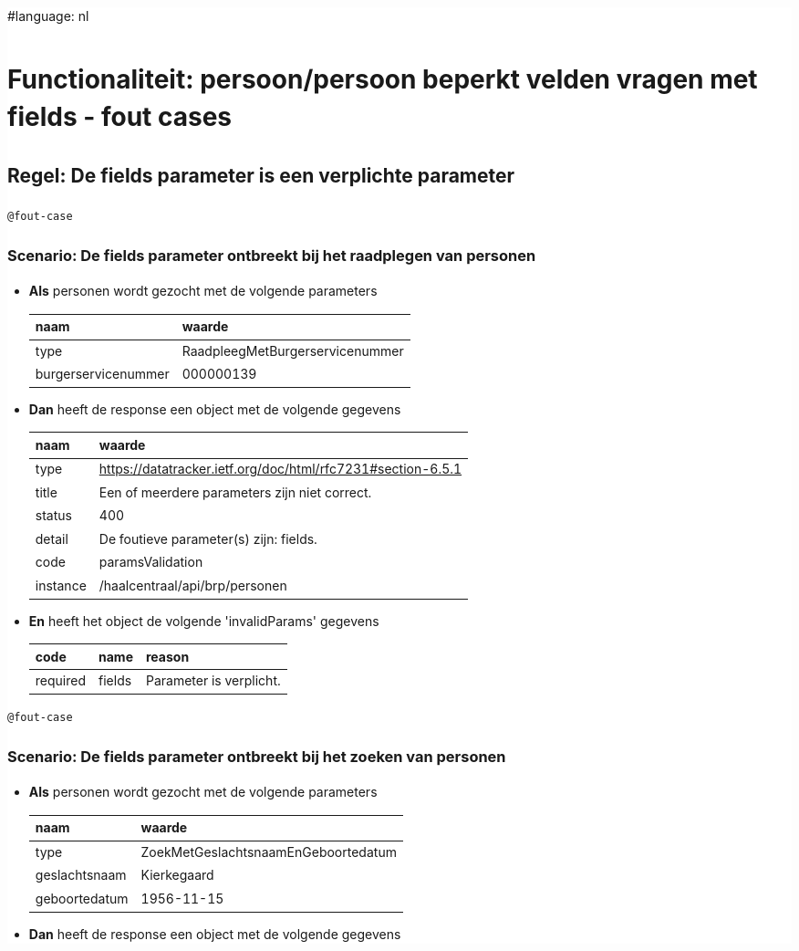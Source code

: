 #language: nl  


# Functionaliteit: persoon/persoon beperkt velden vragen met fields - fout cases


## Regel: De fields parameter is een verplichte parameter


`@fout-case`
### Scenario: De fields parameter ontbreekt bij het raadplegen van personen

* __Als__ personen wordt gezocht met de volgende parameters

  | naam                | waarde                          |
  |---------------------|---------------------------------|
  | type                | RaadpleegMetBurgerservicenummer |
  | burgerservicenummer | 000000139                       |
* __Dan__ heeft de response een object met de volgende gegevens

  | naam     | waarde                                                      |
  |----------|-------------------------------------------------------------|
  | type     | https://datatracker.ietf.org/doc/html/rfc7231#section-6.5.1 |
  | title    | Een of meerdere parameters zijn niet correct.               |
  | status   | 400                                                         |
  | detail   | De foutieve parameter(s) zijn: fields.                      |
  | code     | paramsValidation                                            |
  | instance | /haalcentraal/api/brp/personen                              |
* __En__ heeft het object de volgende 'invalidParams' gegevens

  | code     | name   | reason                  |
  |----------|--------|-------------------------|
  | required | fields | Parameter is verplicht. |

`@fout-case`
### Scenario: De fields parameter ontbreekt bij het zoeken van personen

* __Als__ personen wordt gezocht met de volgende parameters

  | naam          | waarde                              |
  |---------------|-------------------------------------|
  | type          | ZoekMetGeslachtsnaamEnGeboortedatum |
  | geslachtsnaam | Kierkegaard                         |
  | geboortedatum | 1956-11-15                          |
* __Dan__ heeft de response een object met de volgende gegevens
